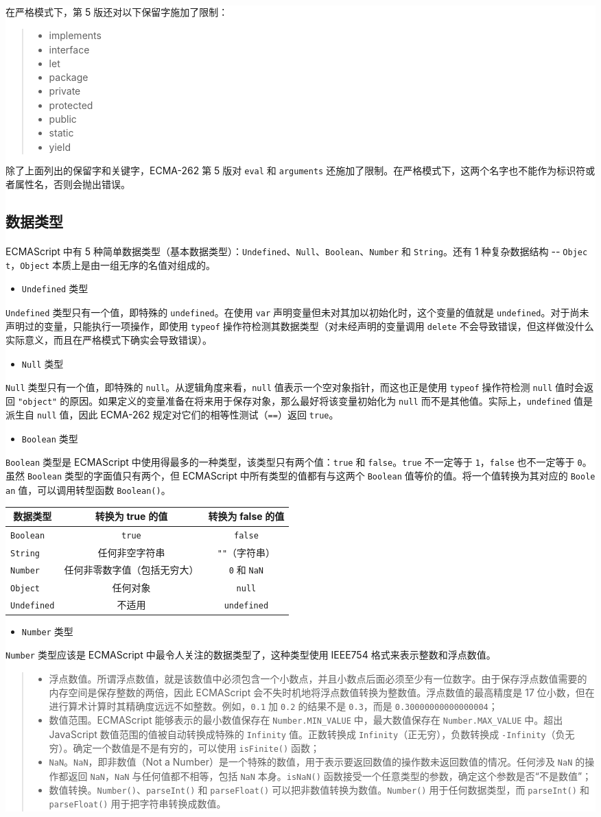 在严格模式下，第 5 版还对以下保留字施加了限制：

> - implements
> - interface
> - let
> - package
> - private
> - protected
> - public
> - static
> - yield

除了上面列出的保留字和关键字，ECMA-262 第 5 版对 `eval` 和 `arguments` 还施加了限制。在严格模式下，这两个名字也不能作为标识符或者属性名，否则会抛出错误。

## 数据类型

ECMAScript 中有 5 种简单数据类型（基本数据类型）：`Undefined`、`Null`、`Boolean`、`Number` 和 `String`。还有 1 种复杂数据结构 -- `Object`，`Object` 本质上是由一组无序的名值对组成的。

- `Undefined` 类型

`Undefined` 类型只有一个值，即特殊的 `undefined`。在使用 `var` 声明变量但未对其加以初始化时，这个变量的值就是 `undefined`。对于尚未声明过的变量，只能执行一项操作，即使用 `typeof` 操作符检测其数据类型（对未经声明的变量调用 `delete` 不会导致错误，但这样做没什么实际意义，而且在严格模式下确实会导致错误）。

- `Null` 类型

`Null` 类型只有一个值，即特殊的 `null`。从逻辑角度来看，`null` 值表示一个空对象指针，而这也正是使用 `typeof` 操作符检测 `null` 值时会返回 `"object"` 的原因。如果定义的变量准备在将来用于保存对象，那么最好将该变量初始化为 `null` 而不是其他值。实际上，`undefined` 值是派生自 `null` 值，因此  ECMA-262 规定对它们的相等性测试（`==`）返回 `true`。

- `Boolean` 类型

`Boolean` 类型是 ECMAScript 中使用得最多的一种类型，该类型只有两个值：`true` 和 `false`。`true` 不一定等于 `1`，`false` 也不一定等于 `0`。虽然 `Boolean` 类型的字面值只有两个，但 ECMAScript 中所有类型的值都有与这两个 `Boolean` 值等价的值。将一个值转换为其对应的 `Boolean` 值，可以调用转型函数 `Boolean()`。

|数据类型|转换为 true 的值|转换为 false 的值|
| -------- | :----: | :----: |
|`Boolean`|`true`|`false`|
|`String`|任何非空字符串|`""`（字符串）|
|`Number`|任何非零数字值（包括无穷大）|`0` 和 `NaN`|
|`Object`|任何对象|`null`|
|`Undefined`|不适用|`undefined`|

- `Number` 类型

`Number` 类型应该是 ECMAScript 中最令人关注的数据类型了，这种类型使用 IEEE754 格式来表示整数和浮点数值。

> - 浮点数值。所谓浮点数值，就是该数值中必须包含一个小数点，并且小数点后面必须至少有一位数字。由于保存浮点数值需要的内存空间是保存整数的两倍，因此 ECMAScript 会不失时机地将浮点数值转换为整数值。浮点数值的最高精度是 17 位小数，但在进行算术计算时其精确度远远不如整数。例如，`0.1` 加 `0.2` 的结果不是 `0.3`，而是 `0.30000000000000004`；
> - 数值范围。ECMAScript 能够表示的最小数值保存在 `Number.MIN_VALUE` 中，最大数值保存在 `Number.MAX_VALUE` 中。超出 JavaScript 数值范围的值被自动转换成特殊的 `Infinity` 值。正数转换成 `Infinity`（正无穷），负数转换成 `-Infinity`（负无穷）。确定一个数值是不是有穷的，可以使用 `isFinite()` 函数；
> - `NaN`。`NaN`，即非数值（Not a Number）是一个特殊的数值，用于表示要返回数值的操作数未返回数值的情况。任何涉及 `NaN` 的操作都返回 `NaN`，`NaN` 与任何值都不相等，包括 `NaN` 本身。`isNaN()` 函数接受一个任意类型的参数，确定这个参数是否“不是数值”；
> - 数值转换。`Number()`、`parseInt()` 和 `parseFloat()` 可以把非数值转换为数值。`Number()` 用于任何数据类型，而 `parseInt()` 和 `parseFloat()` 用于把字符串转换成数值。

